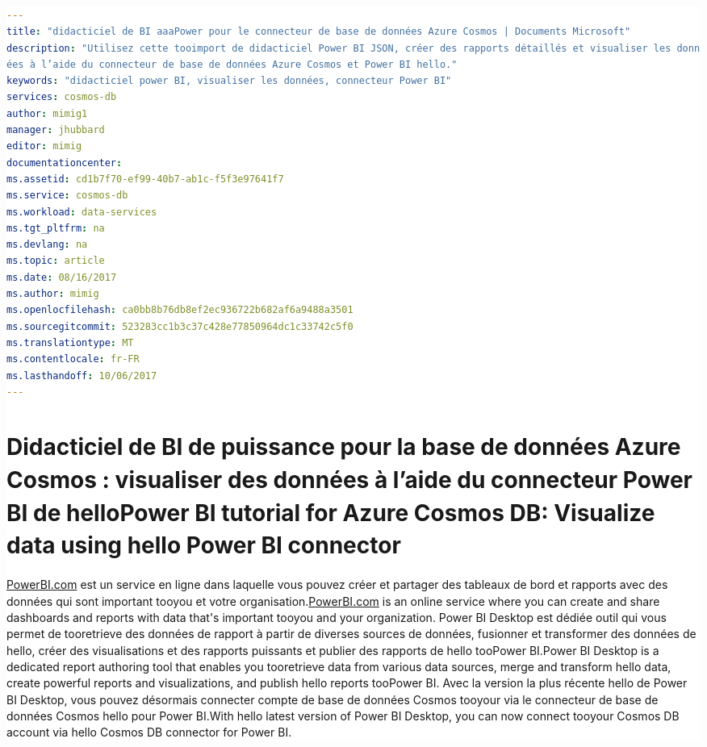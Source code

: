 ```yaml
---
title: "didacticiel de BI aaaPower pour le connecteur de base de données Azure Cosmos | Documents Microsoft"
description: "Utilisez cette tooimport de didacticiel Power BI JSON, créer des rapports détaillés et visualiser les données à l’aide du connecteur de base de données Azure Cosmos et Power BI hello."
keywords: "didacticiel power BI, visualiser les données, connecteur Power BI"
services: cosmos-db
author: mimig1
manager: jhubbard
editor: mimig
documentationcenter: 
ms.assetid: cd1b7f70-ef99-40b7-ab1c-f5f3e97641f7
ms.service: cosmos-db
ms.workload: data-services
ms.tgt_pltfrm: na
ms.devlang: na
ms.topic: article
ms.date: 08/16/2017
ms.author: mimig
ms.openlocfilehash: ca0bb8b76db8ef2ec936722b682af6a9488a3501
ms.sourcegitcommit: 523283cc1b3c37c428e77850964dc1c33742c5f0
ms.translationtype: MT
ms.contentlocale: fr-FR
ms.lasthandoff: 10/06/2017
---
```

# <a name="power-bi-tutorial-for-azure-cosmos-db-visualize-data-using-hello-power-bi-connector"></a><span data-ttu-id="1ad2c-104">Didacticiel de BI de puissance pour la base de données Azure Cosmos : visualiser des données à l’aide du connecteur Power BI de hello</span><span class="sxs-lookup"><span data-stu-id="1ad2c-104">Power BI tutorial for Azure Cosmos DB: Visualize data using hello Power BI connector</span></span>
<span data-ttu-id="1ad2c-105">[PowerBI.com](https://powerbi.microsoft.com/) est un service en ligne dans laquelle vous pouvez créer et partager des tableaux de bord et rapports avec des données qui sont important tooyou et votre organisation.</span><span class="sxs-lookup"><span data-stu-id="1ad2c-105">[PowerBI.com](https://powerbi.microsoft.com/) is an online service where you can create and share dashboards and reports with data that's important tooyou and your organization.</span></span>  <span data-ttu-id="1ad2c-106">Power BI Desktop est dédiée outil qui vous permet de tooretrieve des données de rapport à partir de diverses sources de données, fusionner et transformer des données de hello, créer des visualisations et des rapports puissants et publier des rapports de hello tooPower BI.</span><span class="sxs-lookup"><span data-stu-id="1ad2c-106">Power BI Desktop is a dedicated report authoring tool that enables you tooretrieve data from various data sources, merge and transform hello data, create powerful reports and visualizations, and publish hello reports tooPower BI.</span></span>  <span data-ttu-id="1ad2c-107">Avec la version la plus récente hello de Power BI Desktop, vous pouvez désormais connecter compte de base de données Cosmos tooyour via le connecteur de base de données Cosmos hello pour Power BI.</span><span class="sxs-lookup"><span data-stu-id="1ad2c-107">With hello latest version of Power BI Desktop, you can now connect tooyour Cosmos DB account via hello Cosmos DB connector for Power BI.</span></span>   
